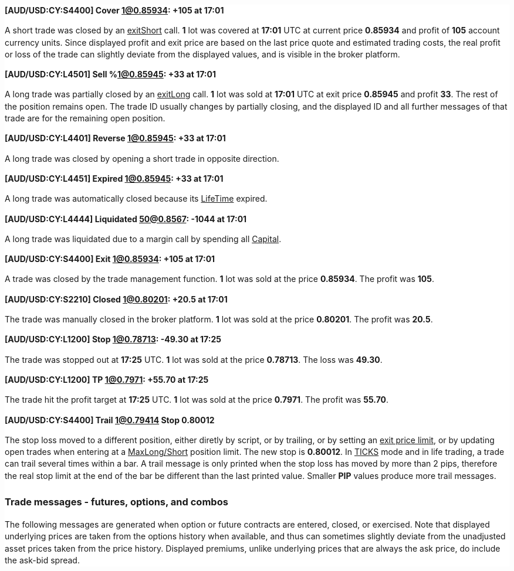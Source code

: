 **\[AUD/USD:CY:S4400\] Cover 1@0.85934: +105 at 17:01**

A short trade was closed by an [exitShort](selllong.md) call. **1** lot was covered at **17:01** UTC at current price **0.85934** and profit of **105** account currency units. Since displayed profit and exit price are based on the last price quote and estimated trading costs, the real profit or loss of the trade can slightly deviate from the displayed values, and is visible in the broker platform.

**\[AUD/USD:CY:L4501\] Sell %1@0.85945: +33 at 17:01**

A long trade was partially closed by an [exitLong](selllong.md) call. **1** lot was sold at **17:01** UTC at exit price **0.85945** and profit **33**. The rest of the position remains open. The trade ID usually changes by partially closing, and the displayed ID and all further messages of that trade are for the remaining open position.

**\[AUD/USD:CY:L4401\] Reverse 1@0.85945: +33 at 17:01**

A long trade was closed by opening a short trade in opposite direction.

**\[AUD/USD:CY:L4451\] Expired 1@0.85945: +33 at 17:01**

A long trade was automatically closed because its [LifeTime](timewait.md) expired.

**\[AUD/USD:CY:L4444\] Liquidated 50@0.8567: -1044 at 17:01**

A long trade was liquidated due to a margin call by spending all [Capital](190_Margin_Risk_Lots.md).

**\[AUD/USD:CY:S4400\] Exit 1@0.85934: +105 at 17:01**

A trade was closed by the trade management function. **1** lot was sold at the price **0.85934**. The profit was **105**.

**\[AUD/USD:CY:S2210\] Closed 1@0.80201: +20.5 at 17:01**

The trade was manually closed in the broker platform. **1** lot was sold at the price **0.80201**. The profit was **20.5**.

**\[AUD/USD:CY:L1200\] Stop 1@0.78713: -49.30 at 17:25**

The trade was stopped out at **17:25** UTC. **1** lot was sold at the price **0.78713**. The loss was **49.30**.

**\[AUD/USD:CY:L1200\] TP 1@0.7971: +55.70 at 17:25**

The trade hit the profit target at **17:25** UTC. **1** lot was sold at the price **0.7971**. The profit was **55.70**.

**\[AUD/USD:CY:S4400\] Trail 1@0.79414 Stop 0.80012**

The stop loss moved to a different position, either diretly by script, or by trailing, or by setting an [exit price limit](selllong.md), or by updating open trades when entering at a [MaxLong/Short](190_Margin_Risk_Lots.md) position limit. The new stop is **0.80012**. In [TICKS](mode.htm#ticks) mode and in life trading, a trade can trail several times within a bar. A trail message is only printed when the stop loss has moved by more than 2 pips, therefore the real stop limit at the end of the bar be different than the last printed value. Smaller **PIP** values produce more trail messages.

### Trade messages - futures, options, and combos

The following messages are generated when option or future contracts are entered, closed, or exercised. Note that displayed underlying prices are taken from the options history when available, and thus can sometimes slightly deviate from the unadjusted asset prices taken from the price history. Displayed premiums, unlike underlying prices that are always the ask price, do include the ask-bid spread.
